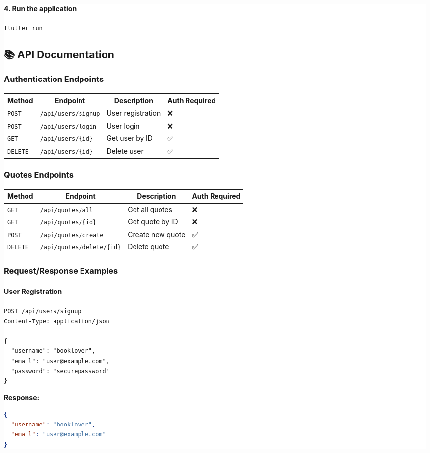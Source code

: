 #### 4. Run the application
```bash
flutter run
```

## 📚 API Documentation

### Authentication Endpoints

| Method | Endpoint | Description | Auth Required |
|--------|----------|-------------|---------------|
| `POST` | `/api/users/signup` | User registration | ❌ |
| `POST` | `/api/users/login` | User login | ❌ |
| `GET` | `/api/users/{id}` | Get user by ID | ✅ |
| `DELETE` | `/api/users/{id}` | Delete user | ✅ |

### Quotes Endpoints

| Method | Endpoint | Description | Auth Required |
|--------|----------|-------------|---------------|
| `GET` | `/api/quotes/all` | Get all quotes | ❌ |
| `GET` | `/api/quotes/{id}` | Get quote by ID | ❌ |
| `POST` | `/api/quotes/create` | Create new quote | ✅ |
| `DELETE` | `/api/quotes/delete/{id}` | Delete quote | ✅ |

### Request/Response Examples

#### User Registration
```http
POST /api/users/signup
Content-Type: application/json

{
  "username": "booklover",
  "email": "user@example.com",
  "password": "securepassword"
}
```

**Response:**
```json
{
  "username": "booklover",
  "email": "user@example.com"
}
```

